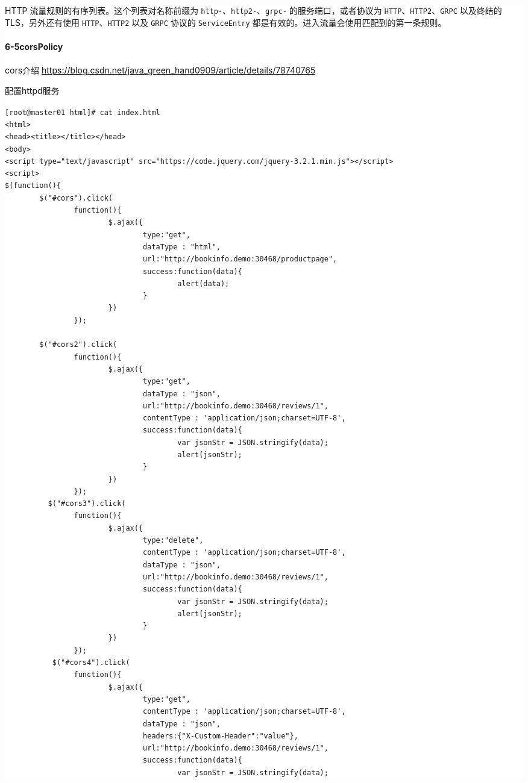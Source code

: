  HTTP 流量规则的有序列表。这个列表对名称前缀为 `http-`、`http2-`、`grpc-` 的服务端口，或者协议为 `HTTP`、`HTTP2`、`GRPC` 以及终结的 TLS，另外还有使用 `HTTP`、`HTTP2` 以及 `GRPC` 协议的 `ServiceEntry` 都是有效的。进入流量会使用匹配到的第一条规则。 

#### 6-5corsPolicy

cors介绍 https://blog.csdn.net/java_green_hand0909/article/details/78740765 

配置httpd服务

```
[root@master01 html]# cat index.html 
<html>
<head><title></title></head>
<body>
<script type="text/javascript" src="https://code.jquery.com/jquery-3.2.1.min.js"></script>  
<script>
$(function(){
        $("#cors").click(
                function(){
                        $.ajax({
                                type:"get",
                                dataType : "html",
                                url:"http://bookinfo.demo:30468/productpage",
                                success:function(data){
                                        alert(data);
                                }
                        })
                });

        $("#cors2").click(
                function(){
                        $.ajax({
                                type:"get",
                                dataType : "json",
                                url:"http://bookinfo.demo:30468/reviews/1",
                                contentType : 'application/json;charset=UTF-8',
                                success:function(data){
                                        var jsonStr = JSON.stringify(data);
                                        alert(jsonStr);
                                }
                        })
                });
          $("#cors3").click(
                function(){
                        $.ajax({
                                type:"delete",
                                contentType : 'application/json;charset=UTF-8',
                                dataType : "json",
                                url:"http://bookinfo.demo:30468/reviews/1",
                                success:function(data){
                                        var jsonStr = JSON.stringify(data);
                                        alert(jsonStr);
                                }
                        })
                });
           $("#cors4").click(
                function(){
                        $.ajax({
                                type:"get",
                                contentType : 'application/json;charset=UTF-8',
                                dataType : "json",
                                headers:{"X-Custom-Header":"value"},
                                url:"http://bookinfo.demo:30468/reviews/1",
                                success:function(data){
                                        var jsonStr = JSON.stringify(data);
```